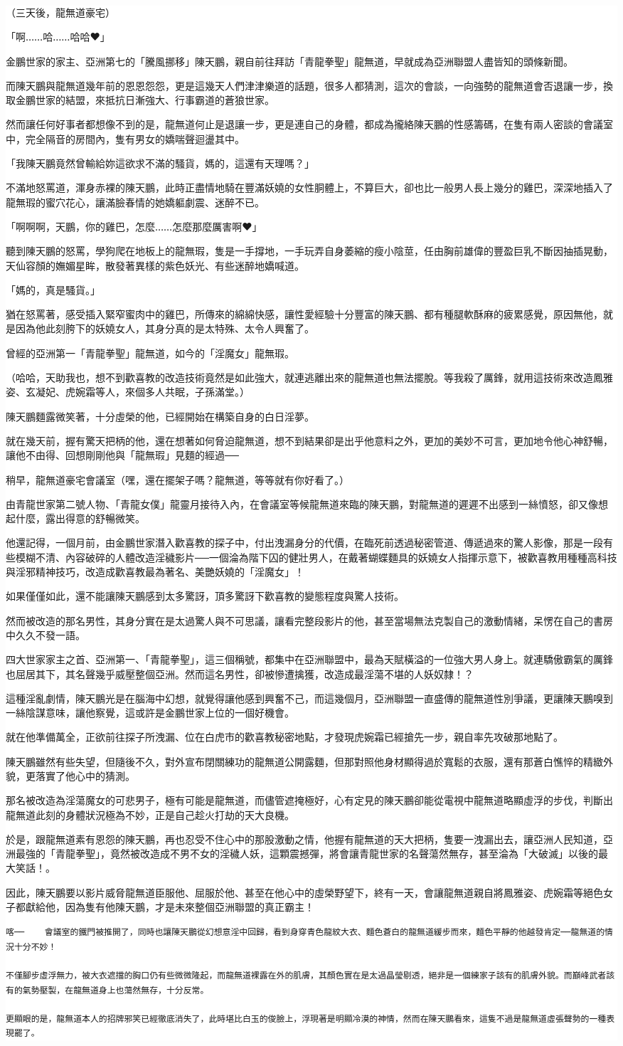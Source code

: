 
（三天後，龍無道豪宅）

「啊……哈……哈哈♥」

金鵬世家的家主、亞洲第七的「騰風挪移」陳天鵬，親自前往拜訪「青龍拳聖」龍無道，早就成為亞洲聯盟人盡皆知的頭條新聞。

而陳天鵬與龍無道幾年前的恩恩怨怨，更是這幾天人們津津樂道的話題，很多人都猜測，這次的會談，一向強勢的龍無道會否退讓一步，換取金鵬世家的結盟，來抵抗日漸強大、行事霸道的蒼狼世家。

然而讓任何好事者都想像不到的是，龍無道何止是退讓一步，更是連自己的身體，都成為攏絡陳天鵬的性感籌碼，在隻有兩人密談的會議室中，完全隔音的房間內，隻有男女的嬌喘聲迴盪其中。

「我陳天鵬竟然曾輸給妳這欲求不滿的騷貨，媽的，這還有天理嗎？」

不滿地怒罵道，渾身赤裸的陳天鵬，此時正盡情地騎在豐滿妖嬈的女性胴體上，不算巨大，卻也比一般男人長上幾分的雞巴，深深地插入了龍無瑕的蜜穴花心，讓滿臉春情的她嬌軀劇震、迷醉不已。

「啊啊啊，天鵬，你的雞巴，怎麼……怎麼那麼厲害啊♥」

聽到陳天鵬的怒罵，學狗爬在地板上的龍無瑕，隻是一手撐地，一手玩弄自身萎縮的瘦小陰莖，任由胸前雄偉的豐盈巨乳不斷因抽插晃動，天仙容顏的嫵媚星眸，散發著異樣的紫色妖光、有些迷醉地嬌喊道。

「媽的，真是騷貨。」

猶在怒罵著，感受插入緊窄蜜肉中的雞巴，所傳來的綿綿快感，讓性愛經驗十分豐富的陳天鵬、都有種腿軟酥麻的疲累感覺，原因無他，就是因為他此刻胯下的妖嬈女人，其身分真的是太特殊、太令人興奮了。

曾經的亞洲第一「青龍拳聖」龍無道，如今的「淫魔女」龍無瑕。

（哈哈，天助我也，想不到歡喜教的改造技術竟然是如此強大，就連逃離出來的龍無道也無法擺脫。等我殺了厲鋒，就用這技術來改造鳳雅姿、玄凝妃、虎婉霜等人，來個多人共眠，子孫滿堂。）

陳天鵬麵露微笑著，十分虛榮的他，已經開始在構築自身的白日淫夢。

就在幾天前，握有驚天把柄的他，還在想著如何脅迫龍無道，想不到結果卻是出乎他意料之外，更加的美妙不可言，更加地令他心神舒暢，讓他不由得、回想剛剛他與「龍無瑕」見麵的經過──


稍早，龍無道豪宅會議室（嘿，還在擺架子嗎？龍無道，等等就有你好看了。）

由青龍世家第二號人物、「青龍女僕」龍靈月接待入內，在會議室等候龍無道來臨的陳天鵬，對龍無道的遲遲不出感到一絲憤怒，卻又像想起什麼，露出得意的舒暢微笑。

他還記得，一個月前，由金鵬世家潛入歡喜教的探子中，付出洩漏身分的代價，在臨死前透過秘密管道、傳遞過來的驚人影像，那是一段有些模糊不清、內容破碎的人體改造淫穢影片──一個淪為階下囚的健壯男人，在戴著蝴蝶麵具的妖嬈女人指揮示意下，被歡喜教用種種高科技與淫邪精神技巧，改造成歡喜教最為著名、美艷妖嬈的「淫魔女」！

如果僅僅如此，還不能讓陳天鵬感到太多驚訝，頂多驚訝下歡喜教的變態程度與驚人技術。

然而被改造的那名男性，其身分實在是太過驚人與不可思議，讓看完整段影片的他，甚至當場無法克製自己的激動情緒，呆愣在自己的書房中久久不發一語。

四大世家家主之首、亞洲第一、「青龍拳聖」，這三個稱號，都集中在亞洲聯盟中，最為天賦橫溢的一位強大男人身上。就連驕傲霸氣的厲鋒也屈居其下，其名聲幾乎威壓整個亞洲。然而這名男性，卻被慘遭擒獲，改造成最淫蕩不堪的人妖奴隸！？

這種淫亂劇情，陳天鵬光是在腦海中幻想，就覺得讓他感到興奮不己，而這幾個月，亞洲聯盟一直盛傳的龍無道性別爭議，更讓陳天鵬嗅到一絲陰謀意味，讓他察覺，這或許是金鵬世家上位的一個好機會。

就在他準備萬全，正欲前往探子所洩漏、位在白虎市的歡喜教秘密地點，才發現虎婉霜已經搶先一步，親自率先攻破那地點了。

陳天鵬雖然有些失望，但隨後不久，對外宣布閉關練功的龍無道公開露麵，但那對照他身材顯得過於寬鬆的衣服，還有那蒼白憔悴的精緻外貌，更落實了他心中的猜測。

那名被改造為淫蕩魔女的可悲男子，極有可能是龍無道，而儘管遮掩極好，心有定見的陳天鵬卻能從電視中龍無道略顯虛浮的步伐，判斷出龍無道此刻的身體狀況極為不妙，正是自己趁火打劫的天大良機。

於是，跟龍無道素有恩怨的陳天鵬，再也忍受不住心中的那股激動之情，他握有龍無道的天大把柄，隻要一洩漏出去，讓亞洲人民知道，亞洲最強的「青龍拳聖」，竟然被改造成不男不女的淫穢人妖，這顆震撼彈，將會讓青龍世家的名聲蕩然無存，甚至淪為「大破滅」以後的最大笑話！。

因此，陳天鵬要以影片威脅龍無道臣服他、屈服於他、甚至在他心中的虛榮野望下，終有一天，會讓龍無道親自將鳳雅姿、虎婉霜等絕色女子都獻給他，因為隻有他陳天鵬，才是未來整個亞洲聯盟的真正霸主！

    喀──    會議室的鐵門被推開了，同時也讓陳天鵬從幻想意淫中回歸，看到身穿青色龍紋大衣、麵色蒼白的龍無道緩步而來，麵色平靜的他越發肯定──龍無道的情況十分不妙！

    不僅腳步虛浮無力，被大衣遮擋的胸口仍有些微微隆起，而龍無道裸露在外的肌膚，其顏色實在是太過晶瑩剔透，絕非是一個練家子該有的肌膚外貌。而巔峰武者該有的氣勢壓製，在龍無道身上也蕩然無存，十分反常。

    更顯眼的是，龍無道本人的招牌邪笑已經徹底消失了，此時堪比白玉的俊臉上，浮現著是明顯冷漠的神情，然而在陳天鵬看來，這隻不過是龍無道虛張聲勢的一種表現罷了。
